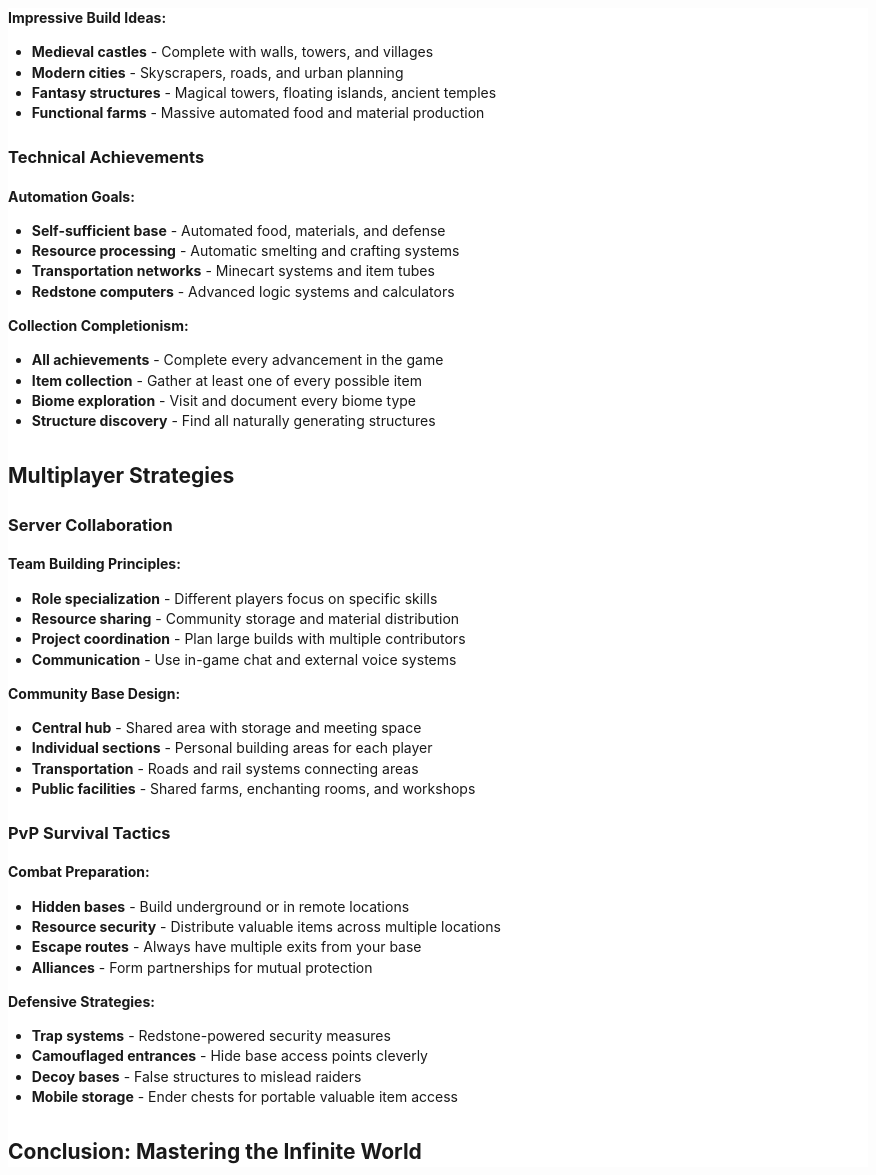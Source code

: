 **Impressive Build Ideas:**
- **Medieval castles** - Complete with walls, towers, and villages
- **Modern cities** - Skyscrapers, roads, and urban planning
- **Fantasy structures** - Magical towers, floating islands, ancient temples
- **Functional farms** - Massive automated food and material production

### Technical Achievements

**Automation Goals:**
- **Self-sufficient base** - Automated food, materials, and defense
- **Resource processing** - Automatic smelting and crafting systems
- **Transportation networks** - Minecart systems and item tubes
- **Redstone computers** - Advanced logic systems and calculators

**Collection Completionism:**
- **All achievements** - Complete every advancement in the game
- **Item collection** - Gather at least one of every possible item
- **Biome exploration** - Visit and document every biome type
- **Structure discovery** - Find all naturally generating structures

## Multiplayer Strategies

### Server Collaboration

**Team Building Principles:**
- **Role specialization** - Different players focus on specific skills
- **Resource sharing** - Community storage and material distribution
- **Project coordination** - Plan large builds with multiple contributors
- **Communication** - Use in-game chat and external voice systems

**Community Base Design:**
- **Central hub** - Shared area with storage and meeting space
- **Individual sections** - Personal building areas for each player
- **Transportation** - Roads and rail systems connecting areas
- **Public facilities** - Shared farms, enchanting rooms, and workshops

### PvP Survival Tactics

**Combat Preparation:**
- **Hidden bases** - Build underground or in remote locations
- **Resource security** - Distribute valuable items across multiple locations
- **Escape routes** - Always have multiple exits from your base
- **Alliances** - Form partnerships for mutual protection

**Defensive Strategies:**
- **Trap systems** - Redstone-powered security measures
- **Camouflaged entrances** - Hide base access points cleverly
- **Decoy bases** - False structures to mislead raiders
- **Mobile storage** - Ender chests for portable valuable item access

## Conclusion: Mastering the Infinite World
